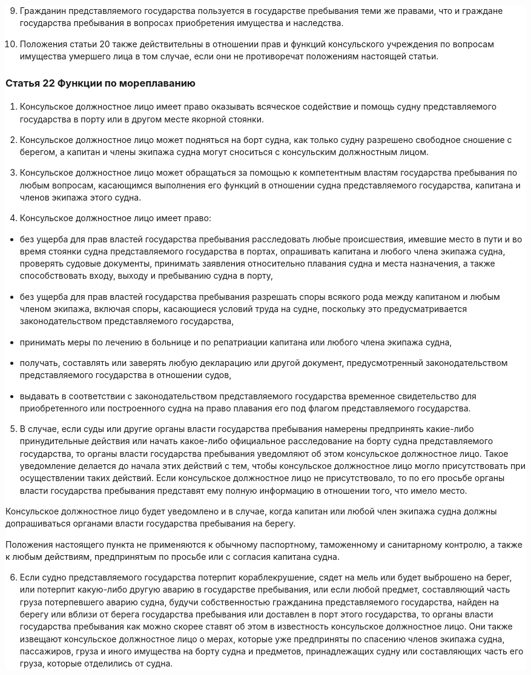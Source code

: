 9. Гражданин представляемого государства пользуется в государстве пребывания теми же правами, что и граждане государства пребывания в вопросах приобретения имущества и наследства.

10. Положения статьи 20 также действительны в отношении прав и функций консульского учреждения по вопросам имущества умершего лица в том случае, если они не противоречат положениям настоящей статьи.

### Статья 22 Функции по мореплаванию

1. Консульское должностное лицо имеет право оказывать всяческое содействие и помощь судну представляемого государства в порту или в другом месте якорной стоянки.

2. Консульское должностное лицо может подняться на борт судна, как только судну разрешено свободное сношение с берегом, а капитан и члены экипажа судна могут сноситься с консульским должностным лицом.

3. Консульское должностное лицо может обращаться за помощью к компетентным властям государства пребывания по любым вопросам, касающимся выполнения его функций в отношении судна представляемого государства, капитана и членов экипажа этого судна.

4. Консульское должностное лицо имеет право:

- без ущерба для прав властей государства пребывания расследовать любые происшествия, имевшие место в пути и во время стоянки судна представляемого государства в портах, опрашивать капитана и любого члена экипажа судна, проверять судовые документы, принимать заявления относительно плавания судна и места назначения, а также способствовать входу, выходу и пребыванию судна в порту,

- без ущерба для прав властей государства пребывания разрешать споры всякого рода между капитаном и любым членом экипажа, включая споры, касающиеся условий труда на судне, поскольку это предусматривается законодательством представляемого государства,

- принимать меры по лечению в больнице и по репатриации капитана или любого члена экипажа судна,

- получать, составлять или заверять любую декларацию или другой документ, предусмотренный законодательством представляемого государства в отношении судов,

- выдавать в соответствии с законодательством представляемого государства временное свидетельство для приобретенного или построенного судна на право плавания его под флагом представляемого государства.

5. В случае, если суды или другие органы власти государства пребывания намерены предпринять какие-либо принудительные действия или начать какое-либо официальное расследование на борту судна представляемого государства, то органы власти государства пребывания уведомляют об этом консульское должностное лицо. Такое уведомление делается до начала этих действий с тем, чтобы консульское должностное лицо могло присутствовать при осуществлении таких действий. Если консульское должностное лицо не присутствовало, то по его просьбе органы власти государства пребывания представят ему полную информацию в отношении того, что имело место.

Консульское должностное лицо будет уведомлено и в случае, когда капитан или любой член экипажа судна должны допрашиваться органами власти государства пребывания на берегу.

Положения настоящего пункта не применяются к обычному паспортному, таможенному и санитарному контролю, а также к любым действиям, предпринятым по просьбе или с согласия капитана судна.

6. Если судно представляемого государства потерпит кораблекрушение, сядет на мель или будет выброшено на берег, или потерпит какую-либо другую аварию в государстве пребывания, или если любой предмет, составляющий часть груза потерпевшего аварию судна, будучи собственностью гражданина представляемого государства, найден на берегу или вблизи от берега государства пребывания или доставлен в порт этого государства, то органы власти государства пребывания как можно скорее ставят об этом в известность консульское должностное лицо. Они также извещают консульское должностное лицо о мерах, которые уже предприняты по спасению членов экипажа судна, пассажиров, груза и иного имущества на борту судна и предметов, принадлежащих судну или составляющих часть его груза, которые отделились от судна.

